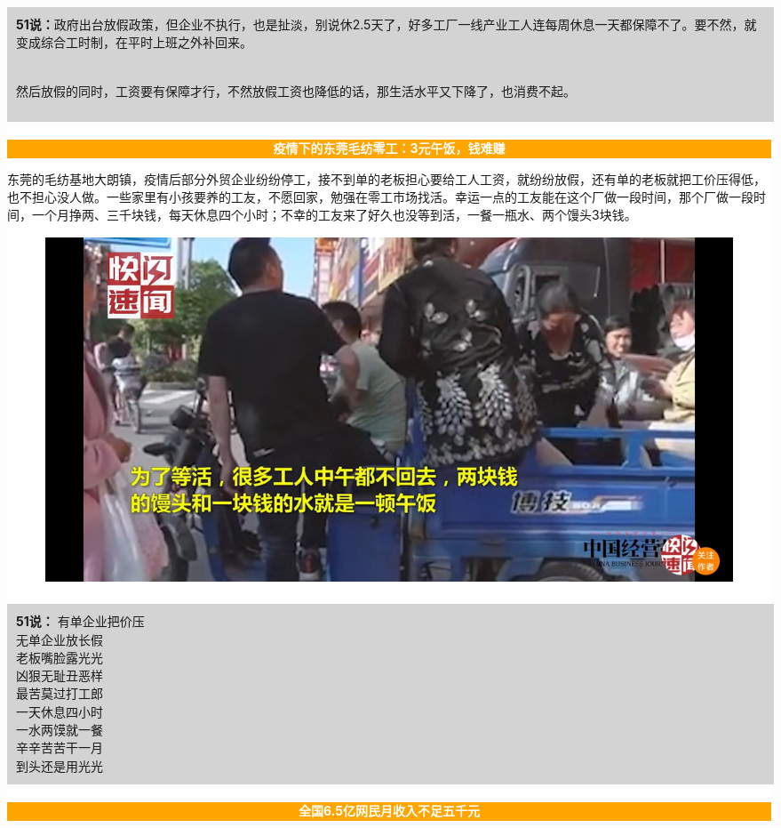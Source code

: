 <div style="width:98%;padding:10px;background-color:lightgrey;margin:0;">
<strong>51说：</strong>政府出台放假政策，但企业不执行，也是扯淡，别说休2.5天了，好多工厂一线产业工人连每周休息一天都保障不了。要不然，就变成综合工时制，在平时上班之外补回来。<br><br>

然后放假的同时，工资要有保障才行，不然放假工资也降低的话，那生活水平又下降了，也消费不起。
</div><br>



<div style="text-align:center;background-color:orange;color:white"><strong>疫情下的东莞毛纺零工：3元午饭，钱难赚</strong></div>

东莞的毛纺基地大朗镇，疫情后部分外贸企业纷纷停工，接不到单的老板担心要给工人工资，就纷纷放假，还有单的老板就把工价压得低，也不担心没人做。一些家里有小孩要养的工友，不愿回家，勉强在零工市场找活。幸运一点的工友能在这个厂做一段时间，那个厂做一段时间，一个月挣两、三千块钱，每天休息四个小时；不幸的工友来了好久也没等到活，一餐一瓶水、两个馒头3块钱。

<div style="text-align:center;color:grey"><img src="/images/202005/0503guaishi3.jpg" width="90%"></div><br>

<div style="width:98%;padding:10px;background-color:lightgrey;margin:0;">
<strong>51说：</strong>
有单企业把价压<br>
无单企业放长假<br>
老板嘴脸露光光<br>
凶狠无耻丑恶样<br>
最苦莫过打工郎<br>
一天休息四小时<br>
一水两馍就一餐<br>
辛辛苦苦干一月<br>
到头还是用光光<br>
</div><br>



<div style="text-align:center;background-color:orange;color:white"><strong>全国6.5亿网民月收入不足五千元</strong></div>
